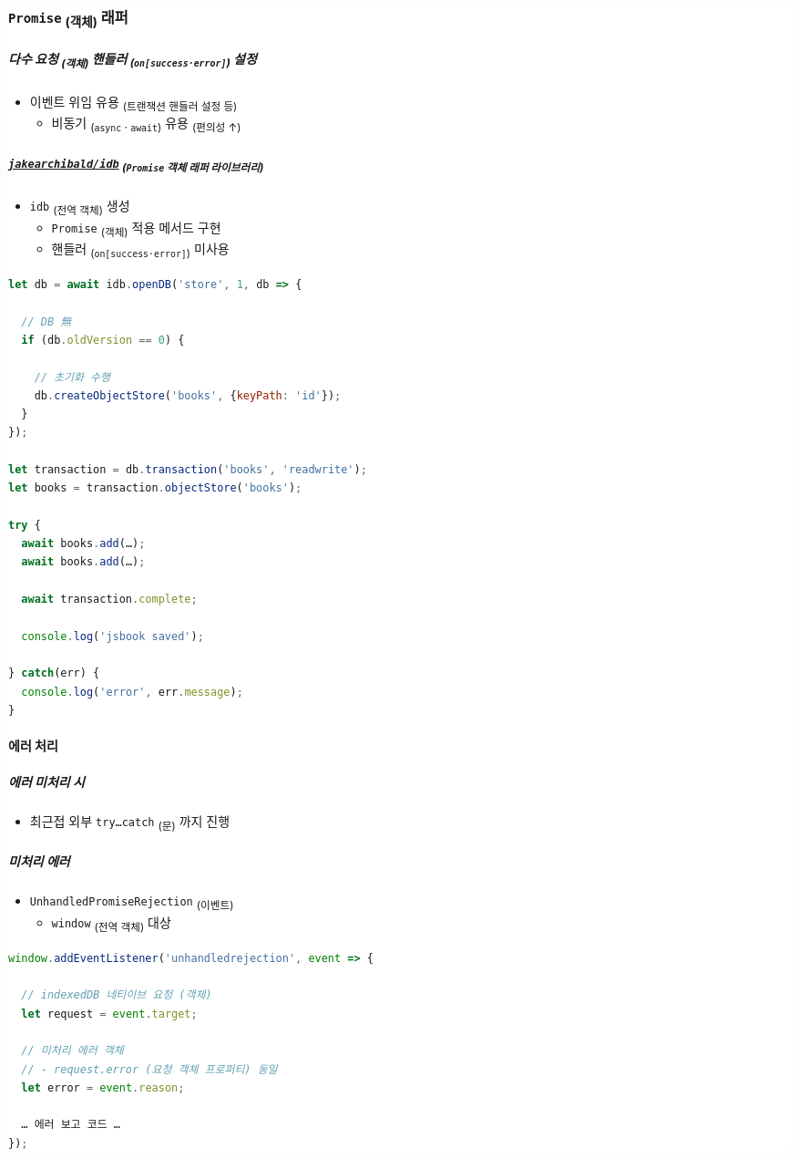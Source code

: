 ### `Promise` <sub>(객체)</sub> 래퍼

##### 다수 요청 <sub>(객체)</sub> 핸들러 <sub>(`on[success·error]`)</sub> 설정
- 이벤트 위임 유용 <sub>(트랜잭션 핸들러 설정 등)</sub>
  - 비동기 <sub>(`async` · `await`)</sub> 유용 <sub>(편의성 ↑)</sub>

##### [`jakearchibald/idb`](https://github.com/jakearchibald/idb) <sub>(`Promise` 객체 래퍼 라이브러리)</sub>
- `idb` <sub>(전역 객체)</sub> 생성
  - `Promise` <sub>(객체)</sub> 적용 메서드 구현
  - 핸들러 <sub>(`on[success·error]`)</sub> 미사용
```javascript
let db = await idb.openDB('store', 1, db => {

  // DB 無
  if (db.oldVersion == 0) {

    // 초기화 수행
    db.createObjectStore('books', {keyPath: 'id'});
  }
});

let transaction = db.transaction('books', 'readwrite');
let books = transaction.objectStore('books');

try {
  await books.add(…);
  await books.add(…);

  await transaction.complete;

  console.log('jsbook saved');

} catch(err) {
  console.log('error', err.message);
}
```

#### 에러 처리

##### 에러 미처리 시
- 최근접 외부 `try…catch` <sub>(문)</sub> 까지 진행

##### 미처리 에러
- `UnhandledPromiseRejection` <sub>(이벤트)</sub>
  - `window` <sub>(전역 객체)</sub> 대상
```javascript
window.addEventListener('unhandledrejection', event => {

  // indexedDB 네티이브 요청 (객체)
  let request = event.target;

  // 미처리 에러 객체
  // - request.error (요청 객체 프로퍼티) 동일
  let error = event.reason;

  … 에러 보고 코드 …
});
```
